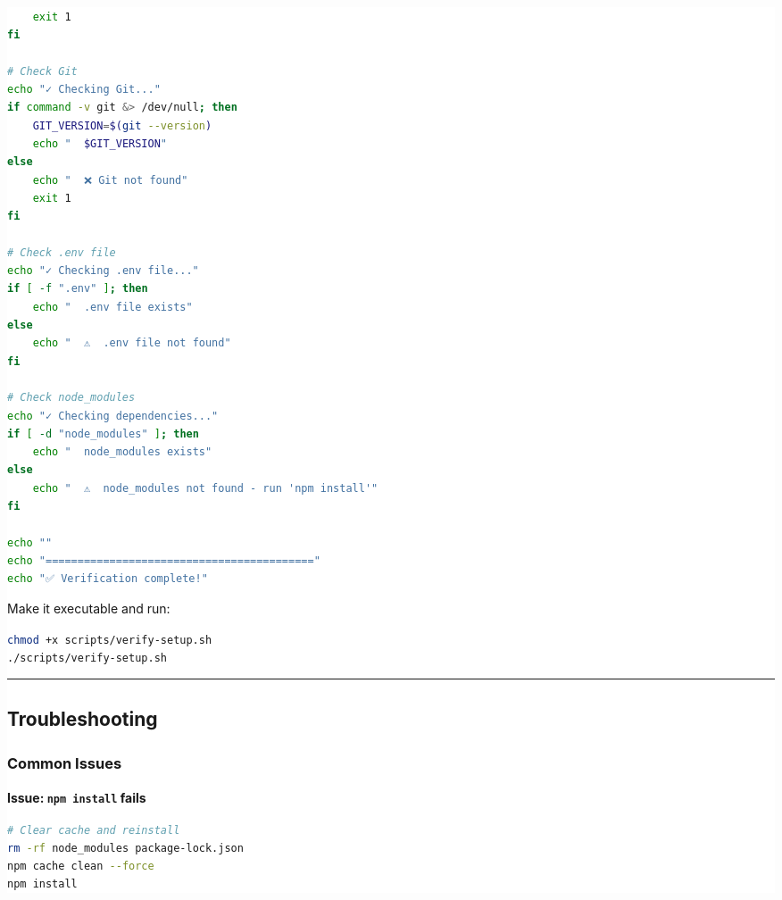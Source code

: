 ```bash
    exit 1
fi

# Check Git
echo "✓ Checking Git..."
if command -v git &> /dev/null; then
    GIT_VERSION=$(git --version)
    echo "  $GIT_VERSION"
else
    echo "  ❌ Git not found"
    exit 1
fi

# Check .env file
echo "✓ Checking .env file..."
if [ -f ".env" ]; then
    echo "  .env file exists"
else
    echo "  ⚠️  .env file not found"
fi

# Check node_modules
echo "✓ Checking dependencies..."
if [ -d "node_modules" ]; then
    echo "  node_modules exists"
else
    echo "  ⚠️  node_modules not found - run 'npm install'"
fi

echo ""
echo "=========================================="
echo "✅ Verification complete!"
```

Make it executable and run:
```bash
chmod +x scripts/verify-setup.sh
./scripts/verify-setup.sh
```

---

## Troubleshooting

### Common Issues

**Issue: `npm install` fails**
```bash
# Clear cache and reinstall
rm -rf node_modules package-lock.json
npm cache clean --force
npm install
```
